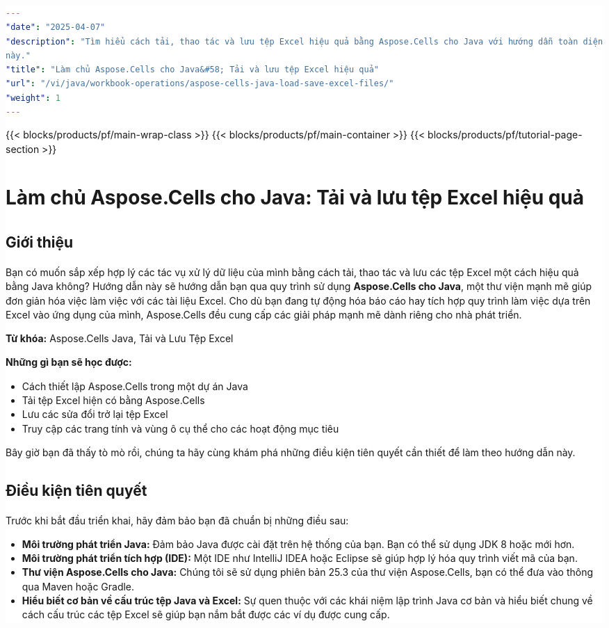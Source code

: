 ```yaml
---
"date": "2025-04-07"
"description": "Tìm hiểu cách tải, thao tác và lưu tệp Excel hiệu quả bằng Aspose.Cells cho Java với hướng dẫn toàn diện này."
"title": "Làm chủ Aspose.Cells cho Java&#58; Tải và lưu tệp Excel hiệu quả"
"url": "/vi/java/workbook-operations/aspose-cells-java-load-save-excel-files/"
"weight": 1
---
```


{{< blocks/products/pf/main-wrap-class >}}
{{< blocks/products/pf/main-container >}}
{{< blocks/products/pf/tutorial-page-section >}}


# Làm chủ Aspose.Cells cho Java: Tải và lưu tệp Excel hiệu quả

## Giới thiệu

Bạn có muốn sắp xếp hợp lý các tác vụ xử lý dữ liệu của mình bằng cách tải, thao tác và lưu các tệp Excel một cách hiệu quả bằng Java không? Hướng dẫn này sẽ hướng dẫn bạn qua quy trình sử dụng **Aspose.Cells cho Java**, một thư viện mạnh mẽ giúp đơn giản hóa việc làm việc với các tài liệu Excel. Cho dù bạn đang tự động hóa báo cáo hay tích hợp quy trình làm việc dựa trên Excel vào ứng dụng của mình, Aspose.Cells đều cung cấp các giải pháp mạnh mẽ dành riêng cho nhà phát triển.

**Từ khóa:** Aspose.Cells Java, Tải và Lưu Tệp Excel

**Những gì bạn sẽ học được:**
- Cách thiết lập Aspose.Cells trong một dự án Java
- Tải tệp Excel hiện có bằng Aspose.Cells
- Lưu các sửa đổi trở lại tệp Excel
- Truy cập các trang tính và vùng ô cụ thể cho các hoạt động mục tiêu

Bây giờ bạn đã thấy tò mò rồi, chúng ta hãy cùng khám phá những điều kiện tiên quyết cần thiết để làm theo hướng dẫn này.

## Điều kiện tiên quyết

Trước khi bắt đầu triển khai, hãy đảm bảo bạn đã chuẩn bị những điều sau:

- **Môi trường phát triển Java:** Đảm bảo Java được cài đặt trên hệ thống của bạn. Bạn có thể sử dụng JDK 8 hoặc mới hơn.
- **Môi trường phát triển tích hợp (IDE):** Một IDE như IntelliJ IDEA hoặc Eclipse sẽ giúp hợp lý hóa quy trình viết mã của bạn.
- **Thư viện Aspose.Cells cho Java:** Chúng tôi sẽ sử dụng phiên bản 25.3 của thư viện Aspose.Cells, bạn có thể đưa vào thông qua Maven hoặc Gradle.
- **Hiểu biết cơ bản về cấu trúc tệp Java và Excel:** Sự quen thuộc với các khái niệm lập trình Java cơ bản và hiểu biết chung về cách cấu trúc các tệp Excel sẽ giúp bạn nắm bắt được các ví dụ được cung cấp.
